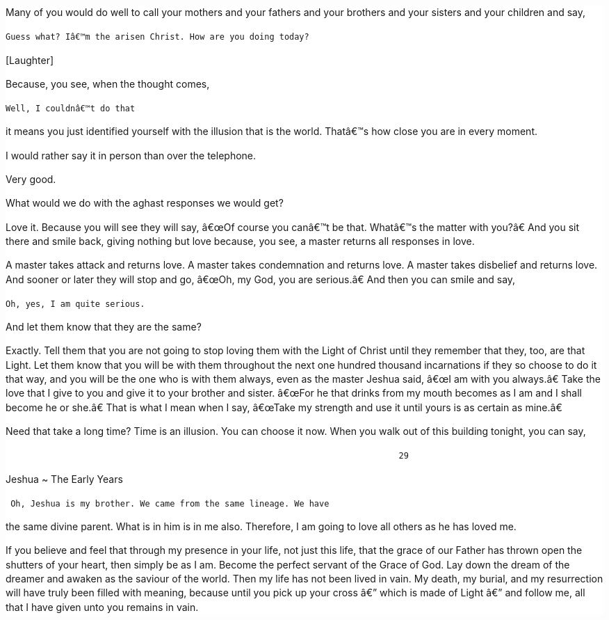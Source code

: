 Many of you would do well to call your mothers and your fathers and your
brothers and your sisters and your children and say,

    Guess what? Iâ€™m the arisen Christ. How are you doing today?

[Laughter]

Because, you see, when the thought comes,

    Well, I couldnâ€™t do that

it means you just identified yourself with the illusion that is the
world. Thatâ€™s how close you are in every moment.

I would rather say it in person than over the telephone.

Very good.

What would we do with the aghast responses we would get?

Love it. Because you will see they will say, â€œOf course you canâ€™t be
that. Whatâ€™s the matter with you?â€ And you sit there and smile
back, giving nothing but love because, you see, a master returns all
responses in love.

A master takes attack and returns love. A master takes condemnation and
returns love.  A master takes disbelief and returns love. And sooner or
later they will stop and go, â€œOh, my God, you are serious.â€ And
then you can smile and say,

    Oh, yes, I am quite serious.

And let them know that they are the same?

Exactly. Tell them that you are not going to stop loving them with the
Light of Christ until they remember that they, too, are that Light. Let
them know that you will be with them throughout the next one hundred
thousand incarnations if they so choose to do it that way, and you will
be the one who is with them always, even as the master Jeshua said, â€œI
am with you always.â€ Take the love that I give to you and give it
to your brother and sister. â€œFor he that drinks from my mouth becomes
as I am and I shall become he or she.â€ That is what I mean when I
say, â€œTake my strength and use it until yours is as certain as
mine.â€

Need that take a long time? Time is an illusion. You can choose it now.
When you walk out of this building tonight, you can say,

                                                                                   29
Jeshua ~ The Early Years

     Oh, Jeshua is my brother. We came from the same lineage. We have
the same divine parent.  What is in him is in me also. Therefore, I am
going to love all others as he has loved me.

If you believe and feel that through my presence in your life, not just
this life, that the grace of our Father has thrown open the shutters of
your heart, then simply be as I am. Become the perfect servant of the
Grace of God. Lay down the dream of the dreamer and awaken as the
saviour of the world. Then my life has not been lived in vain. My death,
my burial, and my resurrection will have truly been filled with meaning,
because until you pick up your cross â€&rdquo; which is made of Light
â€&rdquo; and follow me, all that I have given unto you remains in vain.
